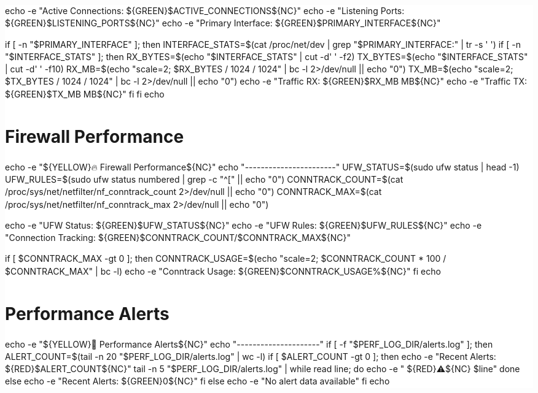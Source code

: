 echo -e "Active Connections: \${GREEN}\$ACTIVE_CONNECTIONS\${NC}"
echo -e "Listening Ports: \${GREEN}\$LISTENING_PORTS\${NC}"
echo -e "Primary Interface: \${GREEN}\$PRIMARY_INTERFACE\${NC}"

if [ -n "\$PRIMARY_INTERFACE" ]; then
    INTERFACE_STATS=\$(cat /proc/net/dev | grep "\$PRIMARY_INTERFACE:" | tr -s ' ')
    if [ -n "\$INTERFACE_STATS" ]; then
        RX_BYTES=\$(echo "\$INTERFACE_STATS" | cut -d' ' -f2)
        TX_BYTES=\$(echo "\$INTERFACE_STATS" | cut -d' ' -f10)
        RX_MB=\$(echo "scale=2; \$RX_BYTES / 1024 / 1024" | bc -l 2>/dev/null || echo "0")
        TX_MB=\$(echo "scale=2; \$TX_BYTES / 1024 / 1024" | bc -l 2>/dev/null || echo "0")
        echo -e "Traffic RX: \${GREEN}\$RX_MB MB\${NC}"
        echo -e "Traffic TX: \${GREEN}\$TX_MB MB\${NC}"
    fi
fi
echo

# Firewall Performance
echo -e "\${YELLOW}🔥 Firewall Performance\${NC}"
echo "-----------------------"
UFW_STATUS=\$(sudo ufw status | head -1)
UFW_RULES=\$(sudo ufw status numbered | grep -c "^\[" || echo "0")
CONNTRACK_COUNT=\$(cat /proc/sys/net/netfilter/nf_conntrack_count 2>/dev/null || echo "0")
CONNTRACK_MAX=\$(cat /proc/sys/net/netfilter/nf_conntrack_max 2>/dev/null || echo "0")

echo -e "UFW Status: \${GREEN}\$UFW_STATUS\${NC}"
echo -e "UFW Rules: \${GREEN}\$UFW_RULES\${NC}"
echo -e "Connection Tracking: \${GREEN}\$CONNTRACK_COUNT/\$CONNTRACK_MAX\${NC}"

if [ \$CONNTRACK_MAX -gt 0 ]; then
    CONNTRACK_USAGE=\$(echo "scale=2; \$CONNTRACK_COUNT * 100 / \$CONNTRACK_MAX" | bc -l)
    echo -e "Conntrack Usage: \${GREEN}\$CONNTRACK_USAGE%\${NC}"
fi
echo

# Performance Alerts
echo -e "\${YELLOW}🚨 Performance Alerts\${NC}"
echo "---------------------"
if [ -f "\$PERF_LOG_DIR/alerts.log" ]; then
    ALERT_COUNT=\$(tail -n 20 "\$PERF_LOG_DIR/alerts.log" | wc -l)
    if [ \$ALERT_COUNT -gt 0 ]; then
        echo -e "Recent Alerts: \${RED}\$ALERT_COUNT\${NC}"
        tail -n 5 "\$PERF_LOG_DIR/alerts.log" | while read line; do
            echo -e "  \${RED}⚠️\${NC} \$line"
        done
    else
        echo -e "Recent Alerts: \${GREEN}0\${NC}"
    fi
else
    echo -e "No alert data available"
fi
echo

